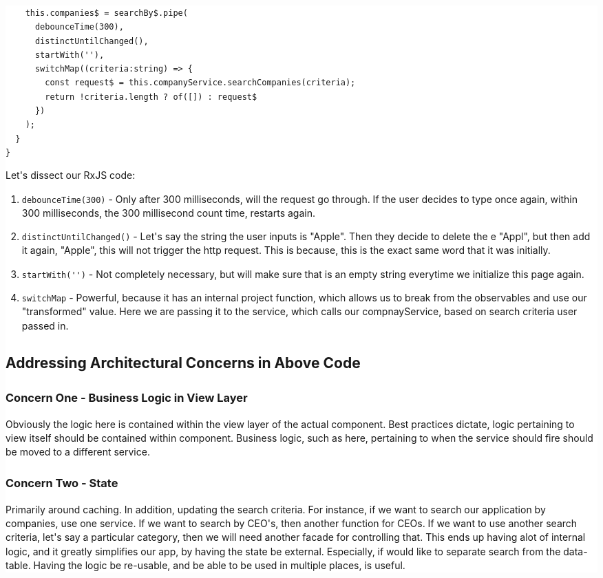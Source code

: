 ``` {caption="search-companies.component.ts"}
    this.companies$ = searchBy$.pipe(
      debounceTime(300),
      distinctUntilChanged(),
      startWith(''),      
      switchMap((criteria:string) => {
        const request$ = this.companyService.searchCompanies(criteria);
        return !criteria.length ? of([]) : request$          
      })
    );
  }
}  
```

Let's dissect our RxJS code:

1.  `debounceTime(300)` - Only after 300 milliseconds, will the request
    go through. If the user decides to type once again, within 300
    milliseconds, the 300 millisecond count time, restarts again.

2.  `distinctUntilChanged()` - Let's say the string the user inputs is
    \"Apple\". Then they decide to delete the e \"Appl\", but then add
    it again, \"Apple\", this will not trigger the http request. This is
    because, this is the exact same word that it was initially.

3.  `startWith('')` - Not completely necessary, but will make sure that
    is an empty string everytime we initialize this page again.

4.  `switchMap` - Powerful, because it has an internal project function,
    which allows us to break from the observables and use our
    \"transformed\" value. Here we are passing it to the service, which
    calls our compnayService, based on search criteria user passed in.

Addressing Architectural Concerns in Above Code
-----------------------------------------------

### Concern One - Business Logic in View Layer

Obviously the logic here is contained within the view layer of the
actual component. Best practices dictate, logic pertaining to view
itself should be contained within component. Business logic, such as
here, pertaining to when the service should fire should be moved to a
different service.

### Concern Two - State 

Primarily around caching. In addition, updating the search criteria. For
instance, if we want to search our application by companies, use one
service. If we want to search by CEO's, then another function for CEOs.
If we want to use another search criteria, let's say a particular
category, then we will need another facade for controlling that. This
ends up having alot of internal logic, and it greatly simplifies our
app, by having the state be external. Especially, if would like to
separate search from the data-table. Having the logic be re-usable, and
be able to be used in multiple places, is useful.
